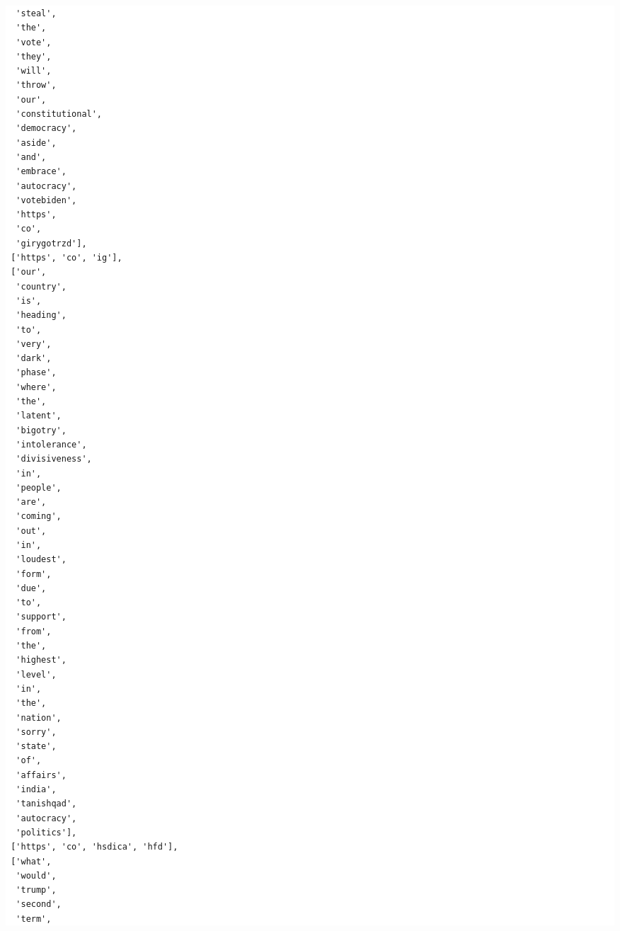       'steal',
      'the',
      'vote',
      'they',
      'will',
      'throw',
      'our',
      'constitutional',
      'democracy',
      'aside',
      'and',
      'embrace',
      'autocracy',
      'votebiden',
      'https',
      'co',
      'girygotrzd'],
     ['https', 'co', 'ig'],
     ['our',
      'country',
      'is',
      'heading',
      'to',
      'very',
      'dark',
      'phase',
      'where',
      'the',
      'latent',
      'bigotry',
      'intolerance',
      'divisiveness',
      'in',
      'people',
      'are',
      'coming',
      'out',
      'in',
      'loudest',
      'form',
      'due',
      'to',
      'support',
      'from',
      'the',
      'highest',
      'level',
      'in',
      'the',
      'nation',
      'sorry',
      'state',
      'of',
      'affairs',
      'india',
      'tanishqad',
      'autocracy',
      'politics'],
     ['https', 'co', 'hsdica', 'hfd'],
     ['what',
      'would',
      'trump',
      'second',
      'term',